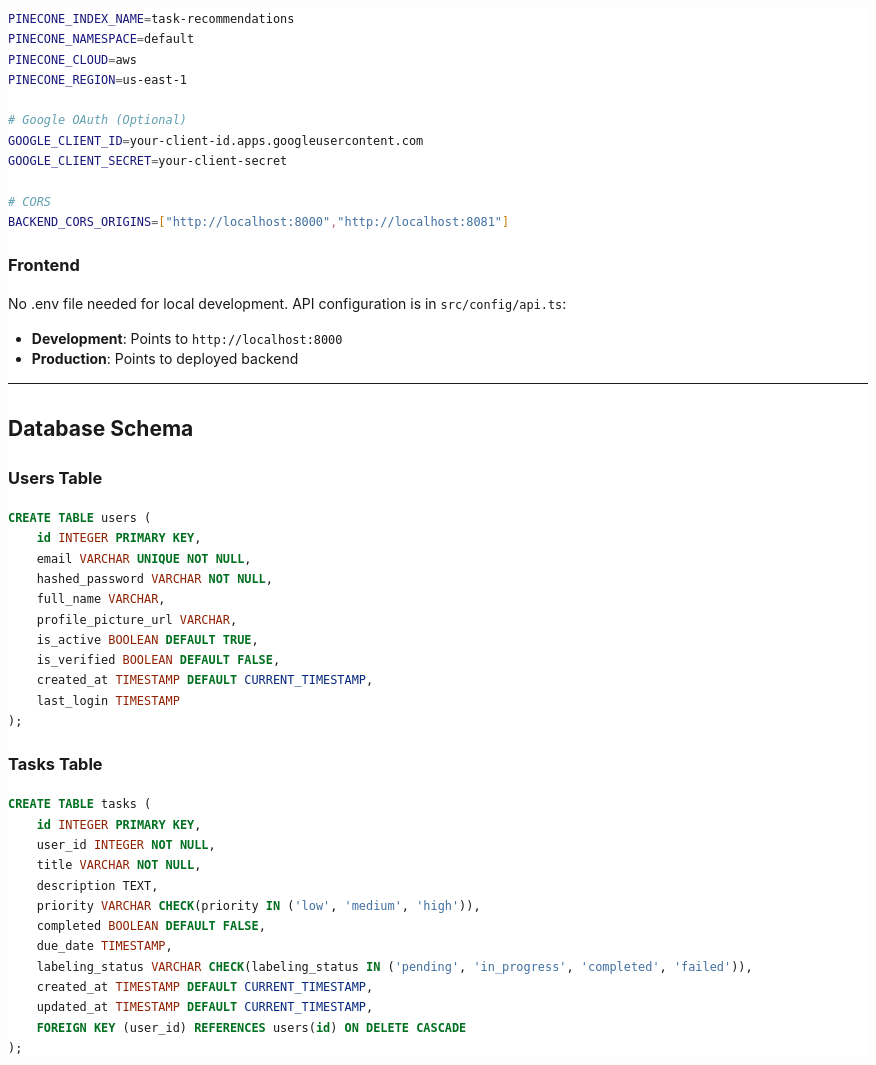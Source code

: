 ```bash
PINECONE_INDEX_NAME=task-recommendations
PINECONE_NAMESPACE=default
PINECONE_CLOUD=aws
PINECONE_REGION=us-east-1

# Google OAuth (Optional)
GOOGLE_CLIENT_ID=your-client-id.apps.googleusercontent.com
GOOGLE_CLIENT_SECRET=your-client-secret

# CORS
BACKEND_CORS_ORIGINS=["http://localhost:8000","http://localhost:8081"]
```

### Frontend

No .env file needed for local development. API configuration is in `src/config/api.ts`:
- **Development**: Points to `http://localhost:8000`
- **Production**: Points to deployed backend

---

## Database Schema

### Users Table
```sql
CREATE TABLE users (
    id INTEGER PRIMARY KEY,
    email VARCHAR UNIQUE NOT NULL,
    hashed_password VARCHAR NOT NULL,
    full_name VARCHAR,
    profile_picture_url VARCHAR,
    is_active BOOLEAN DEFAULT TRUE,
    is_verified BOOLEAN DEFAULT FALSE,
    created_at TIMESTAMP DEFAULT CURRENT_TIMESTAMP,
    last_login TIMESTAMP
);
```

### Tasks Table
```sql
CREATE TABLE tasks (
    id INTEGER PRIMARY KEY,
    user_id INTEGER NOT NULL,
    title VARCHAR NOT NULL,
    description TEXT,
    priority VARCHAR CHECK(priority IN ('low', 'medium', 'high')),
    completed BOOLEAN DEFAULT FALSE,
    due_date TIMESTAMP,
    labeling_status VARCHAR CHECK(labeling_status IN ('pending', 'in_progress', 'completed', 'failed')),
    created_at TIMESTAMP DEFAULT CURRENT_TIMESTAMP,
    updated_at TIMESTAMP DEFAULT CURRENT_TIMESTAMP,
    FOREIGN KEY (user_id) REFERENCES users(id) ON DELETE CASCADE
);
```
